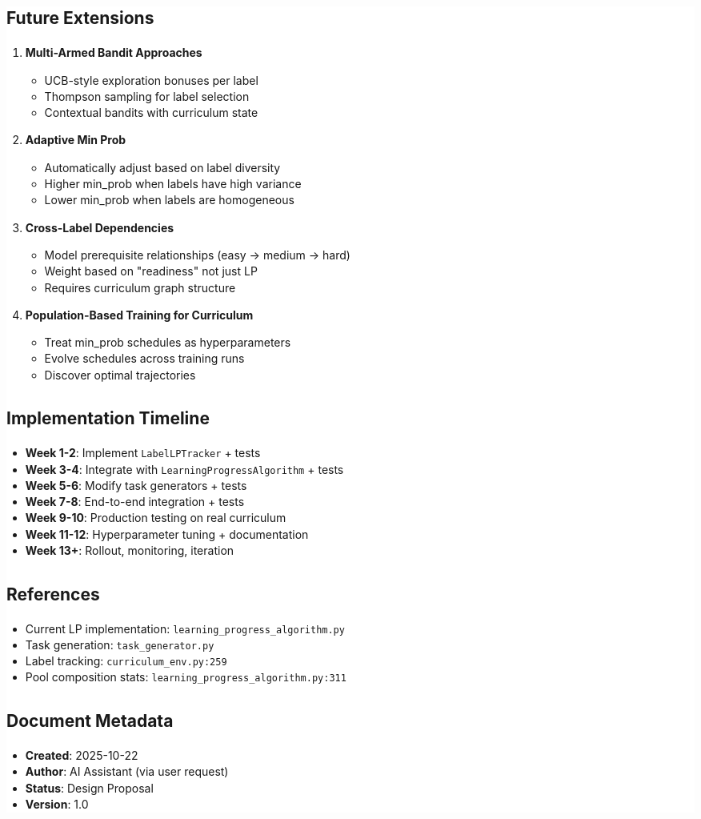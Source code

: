 ## Future Extensions

1. **Multi-Armed Bandit Approaches**
   - UCB-style exploration bonuses per label
   - Thompson sampling for label selection
   - Contextual bandits with curriculum state

2. **Adaptive Min Prob**
   - Automatically adjust based on label diversity
   - Higher min_prob when labels have high variance
   - Lower min_prob when labels are homogeneous

3. **Cross-Label Dependencies**
   - Model prerequisite relationships (easy → medium → hard)
   - Weight based on "readiness" not just LP
   - Requires curriculum graph structure

4. **Population-Based Training for Curriculum**
   - Treat min_prob schedules as hyperparameters
   - Evolve schedules across training runs
   - Discover optimal trajectories

## Implementation Timeline

- **Week 1-2**: Implement `LabelLPTracker` + tests
- **Week 3-4**: Integrate with `LearningProgressAlgorithm` + tests
- **Week 5-6**: Modify task generators + tests
- **Week 7-8**: End-to-end integration + tests
- **Week 9-10**: Production testing on real curriculum
- **Week 11-12**: Hyperparameter tuning + documentation
- **Week 13+**: Rollout, monitoring, iteration

## References

- Current LP implementation: `learning_progress_algorithm.py`
- Task generation: `task_generator.py`
- Label tracking: `curriculum_env.py:259`
- Pool composition stats: `learning_progress_algorithm.py:311`

## Document Metadata

- **Created**: 2025-10-22
- **Author**: AI Assistant (via user request)
- **Status**: Design Proposal
- **Version**: 1.0

